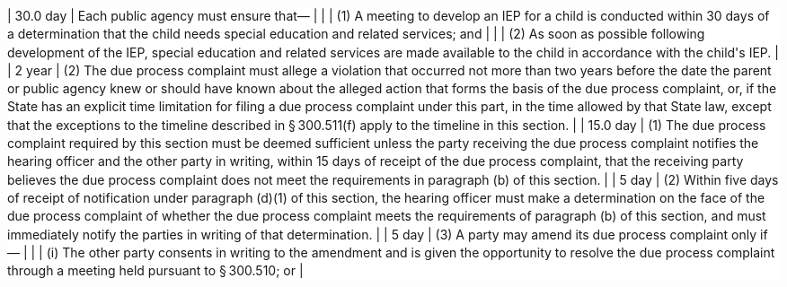 | 30.0 day   | Each public agency must ensure that&#8212;                                                                                                                                                                                                                                                                                                                                                                                                                                                                                                                                                                                                                                             |
|            |                 (1) A meeting to develop an IEP for a child is conducted within 30 days of a determination that the child needs special education and related services; and                                                                                                                                                                                                                                                                                                                                                                                                                                                                                                            |
|            |                 (2) As soon as possible following development of the IEP, special education and related services are made available to the child in accordance with the child's IEP.                                                                                                                                                                                                                                                                                                                                                                                                                                                                                                   |
| 2 year     | (2) The due process complaint must allege a violation that occurred not more than two years before the date the parent or public agency knew or should have known about the alleged action that forms the basis of the due process complaint, or, if the State has an explicit time limitation for filing a due process complaint under this part, in the time allowed by that State law, except that the exceptions to the timeline described in &#167;&#8201;300.511(f) apply to the timeline in this section.                                                                                                                                                                       |
| 15.0 day   | (1) The due process complaint required by this section must be deemed sufficient unless the party receiving the due process complaint notifies the hearing officer and the other party in writing, within 15 days of receipt of the due process complaint, that the receiving party believes the due process complaint does not meet the requirements in paragraph (b) of this section.                                                                                                                                                                                                                                                                                                |
| 5 day      | (2) Within five days of receipt of notification under paragraph (d)(1) of this section, the hearing officer must make a determination on the face of the due process complaint of whether the due process complaint meets the requirements of paragraph (b) of this section, and must immediately notify the parties in writing of that determination.                                                                                                                                                                                                                                                                                                                                 |
| 5 day      | (3) A party may amend its due process complaint only if&#8212;                                                                                                                                                                                                                                                                                                                                                                                                                                                                                                                                                                                                                         |
|            |               (i) The other party consents in writing to the amendment and is given the opportunity to resolve the due process complaint through a meeting held pursuant to &#167;&#8201;300.510; or                                                                                                                                                                                                                                                                                                                                                                                                                                                                                   |